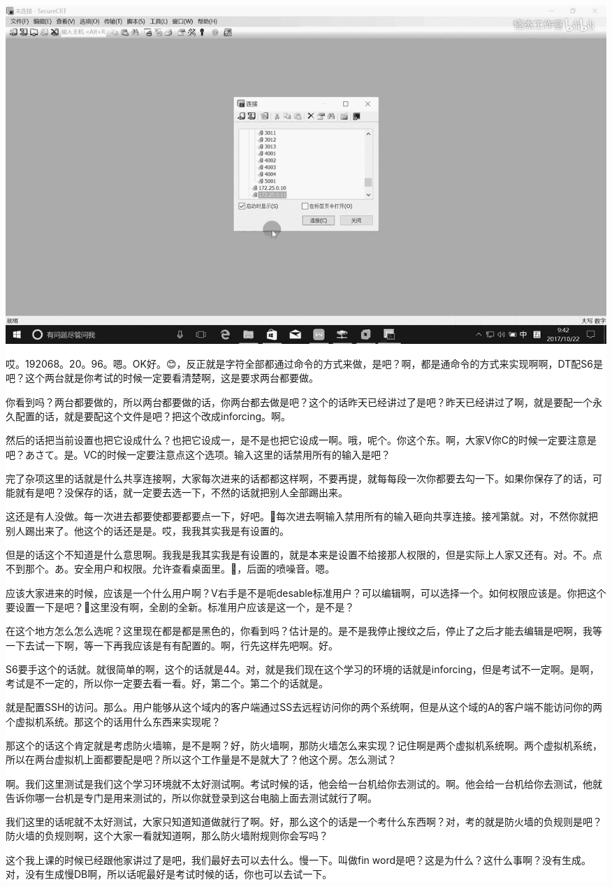 ![](img/678904935cdf07b80fab0005d2811a14_8.png)

哎。192068。20。96。嗯。OK好。😊，反正就是字符全部都通过命令的方式来做，是吧？啊，都是通命令的方式来实现啊啊，DT配S6是吧？这个两台就是你考试的时候一定要看清楚啊，这是要求两台都要做。

你看到吗？两台都要做的，所以两台都要做的话，你两台都去做是吧？这个的话昨天已经讲过了是吧？昨天已经讲过了啊，就是要配一个永久配置的话，就是要配这个文件是吧？把这个改成inforcing。啊。

然后的话把当前设置也把它设成什么？也把它设成一，是不是也把它设成一啊。哦，呢个。你这个东。啊，大家V你C的时候一定要注意是吧？あさて。是。VC的时候一定要注意点这个选项。输入这里的话禁用所有的输入是吧？

完了杂项这里的话就是什么共享连接啊，大家每次进来的话都都这样啊，不要再提，就每每段一次你都要去勾一下。如果你保存了的话，可能就有是吧？没保存的话，就一定要去选一下，不然的话就把别人全部踢出来。

这还是有人没做。每一次进去都要使都要都要点一下，好吧。🎼每次进去啊输入禁用所有的输入砸向共享连接。接게第就。对，不然你就把别人踢出来了。他这个的话还是是。哎，我我其实我是有设置的。

但是的话这个不知道是什么意思啊。我我是我其实我是有设置的，就是本来是设置不给接那人权限的，但是实际上人家又还有。对。不。点不到那个。あ。安全用户和权限。允许查看桌面里。🎼，后面的喷噪音。嗯。

应该大家进来的时候，应该是一个什么用户啊？V右手是不是呃desable标准用户？可以编辑啊，可以选择一个。如何权限应该是。你把这个要设置一下是吧？🎼这里没有啊，全剧的全新。标准用户应该是这一个，是不是？

在这个地方怎么怎么选呢？这里现在都是都是黑色的，你看到吗？估计是的。是不是我停止搜纹之后，停止了之后才能去编辑是吧啊，我等一下去试一下啊，等一下再我应该是有有配置的。啊，行先这样先吧啊。好。

S6要手这个的话就。就很简单的啊，这个的话就是44。对，就是我们现在这个学习的环境的话就是inforcing，但是考试不一定啊。是啊，考试是不一定的，所以你一定要去看一看。好，第二个。第二个的话就是。

就是配置SSH的访问。那么。用户能够从这个域内的客户端通过SS去远程访问你的两个系统啊，但是从这个域的A的客户端不能访问你的两个虚拟机系统。那这个的话用什么东西来实现呢？

那这个的话这个肯定就是考虑防火墙嘛，是不是啊？好，防火墙啊，那防火墙怎么来实现？记住啊是两个虚拟机系统啊。两个虚拟机系统，所以在两台虚拟机上面都要配是吧？所以这个工作量是不是就大了？他这个房。怎么测试？

啊。我们这里测试是我们这个学习环境就不太好测试啊。考试时候的话，他会给一台机给你去测试的。啊。他会给一台机给你去测试，他就告诉你哪一台机是专门是用来测试的，所以你就登录到这台电脑上面去测试就行了啊。

我们这里的话呢就不太好测试，大家只知道知道做就行了啊。好，那么这个的话是一个考什么东西啊？对，考的就是防火墙的负规则是吧？防火墙的负规则啊，这个大家一看就知道啊，那么防火墙附规则你会写吗？

这个我上课的时候已经跟他家讲过了是吧，我们最好去可以去什么。慢一下。叫做fin word是吧？这是为什么？这什么事啊？没有生成。对，没有生成慢DB啊，所以话呢最好是考试时候的话，你也可以去试一下。
